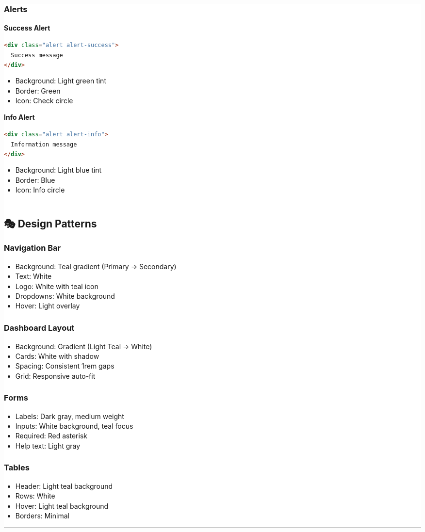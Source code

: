 ### Alerts

**Success Alert**
```html
<div class="alert alert-success">
  Success message
</div>
```
- Background: Light green tint
- Border: Green
- Icon: Check circle

**Info Alert**
```html
<div class="alert alert-info">
  Information message
</div>
```
- Background: Light blue tint
- Border: Blue
- Icon: Info circle

---

## 🎭 Design Patterns

### Navigation Bar
- Background: Teal gradient (Primary → Secondary)
- Text: White
- Logo: White with teal icon
- Dropdowns: White background
- Hover: Light overlay

### Dashboard Layout
- Background: Gradient (Light Teal → White)
- Cards: White with shadow
- Spacing: Consistent 1rem gaps
- Grid: Responsive auto-fit

### Forms
- Labels: Dark gray, medium weight
- Inputs: White background, teal focus
- Required: Red asterisk
- Help text: Light gray

### Tables
- Header: Light teal background
- Rows: White
- Hover: Light teal background
- Borders: Minimal

---